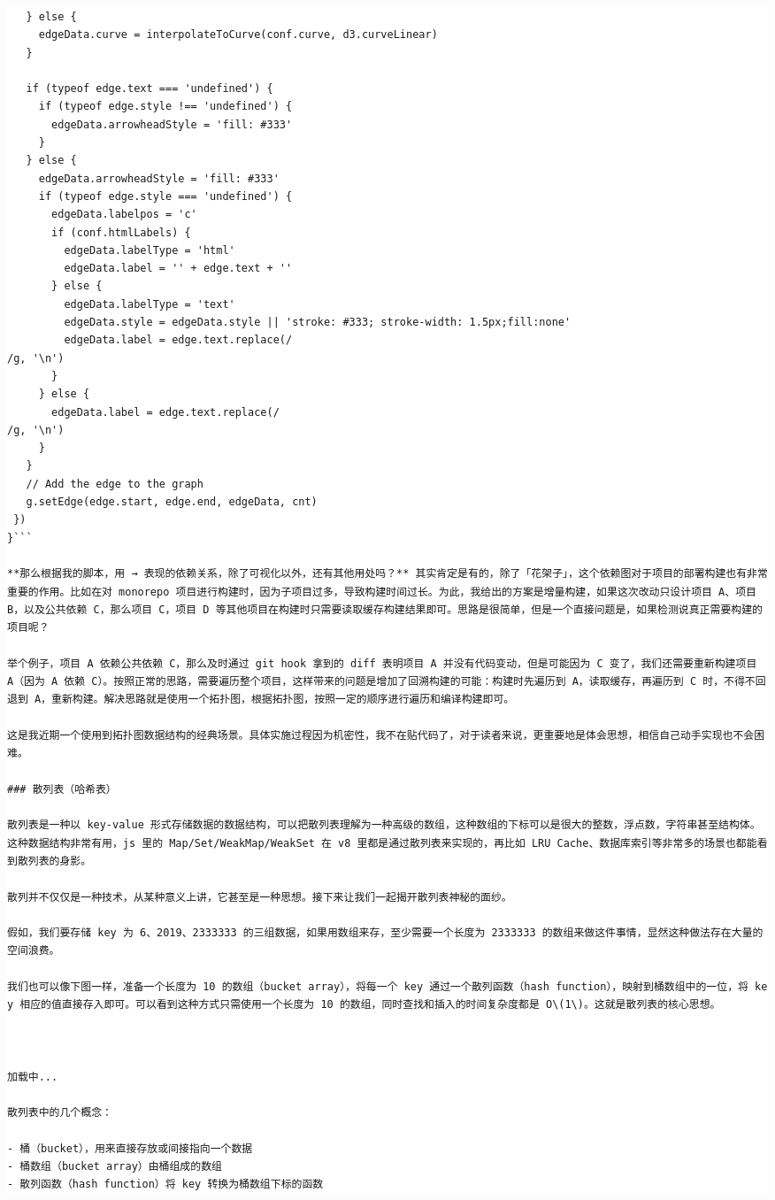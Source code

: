 ```export const addVertices = function (vert, g, svgId) {  
   } else {  
     edgeData.curve = interpolateToCurve(conf.curve, d3.curveLinear)  
   }  
  
   if (typeof edge.text === 'undefined') {  
     if (typeof edge.style !== 'undefined') {  
       edgeData.arrowheadStyle = 'fill: #333'  
     }  
   } else {  
     edgeData.arrowheadStyle = 'fill: #333'  
     if (typeof edge.style === 'undefined') {  
       edgeData.labelpos = 'c'  
       if (conf.htmlLabels) {  
         edgeData.labelType = 'html'  
         edgeData.label = '' + edge.text + ''  
       } else {  
         edgeData.labelType = 'text'  
         edgeData.style = edgeData.style || 'stroke: #333; stroke-width: 1.5px;fill:none'  
         edgeData.label = edge.text.replace(/  
/g, '\n')  
       }  
     } else {  
       edgeData.label = edge.text.replace(/  
/g, '\n')  
     }  
   }  
   // Add the edge to the graph  
   g.setEdge(edge.start, edge.end, edgeData, cnt)  
 })  
}```

**那么根据我的脚本，用 → 表现的依赖关系，除了可视化以外，还有其他用处吗？** 其实肯定是有的，除了「花架子」，这个依赖图对于项目的部署构建也有非常重要的作用。比如在对 monorepo 项目进行构建时，因为子项目过多，导致构建时间过长。为此，我给出的方案是增量构建，如果这次改动只设计项目 A、项目 B，以及公共依赖 C，那么项目 C，项目 D 等其他项目在构建时只需要读取缓存构建结果即可。思路是很简单，但是一个直接问题是，如果检测说真正需要构建的项目呢？

举个例子，项目 A 依赖公共依赖 C，那么及时通过 git hook 拿到的 diff 表明项目 A 并没有代码变动，但是可能因为 C 变了，我们还需要重新构建项目 A（因为 A 依赖 C）。按照正常的思路，需要遍历整个项目，这样带来的问题是增加了回溯构建的可能：构建时先遍历到 A，读取缓存，再遍历到 C 时，不得不回退到 A，重新构建。解决思路就是使用一个拓扑图，根据拓扑图，按照一定的顺序进行遍历和编译构建即可。

这是我近期一个使用到拓扑图数据结构的经典场景。具体实施过程因为机密性，我不在贴代码了，对于读者来说，更重要地是体会思想，相信自己动手实现也不会困难。

### 散列表（哈希表）

散列表是一种以 key-value 形式存储数据的数据结构，可以把散列表理解为一种高级的数组，这种数组的下标可以是很大的整数，浮点数，字符串甚至结构体。这种数据结构非常有用，js 里的 Map/Set/WeakMap/WeakSet 在 v8 里都是通过散列表来实现的，再比如 LRU Cache、数据库索引等非常多的场景也都能看到散列表的身影。

散列并不仅仅是一种技术，从某种意义上讲，它甚至是一种思想。接下来让我们一起揭开散列表神秘的面纱。

假如，我们要存储 key 为 6、2019、2333333 的三组数据，如果用数组来存，至少需要一个长度为 2333333 的数组来做这件事情，显然这种做法存在大量的空间浪费。

我们也可以像下图一样，准备一个长度为 10 的数组（bucket array），将每一个 key 通过一个散列函数（hash function），映射到桶数组中的一位，将 key 相应的值直接存入即可。可以看到这种方式只需使用一个长度为 10 的数组，同时查找和插入的时间复杂度都是 O\(1\)。这就是散列表的核心思想。

  

加载中...

散列表中的几个概念：

- 桶（bucket），用来直接存放或间接指向一个数据
- 桶数组（bucket array）由桶组成的数组
- 散列函数（hash function）将 key 转换为桶数组下标的函数

```